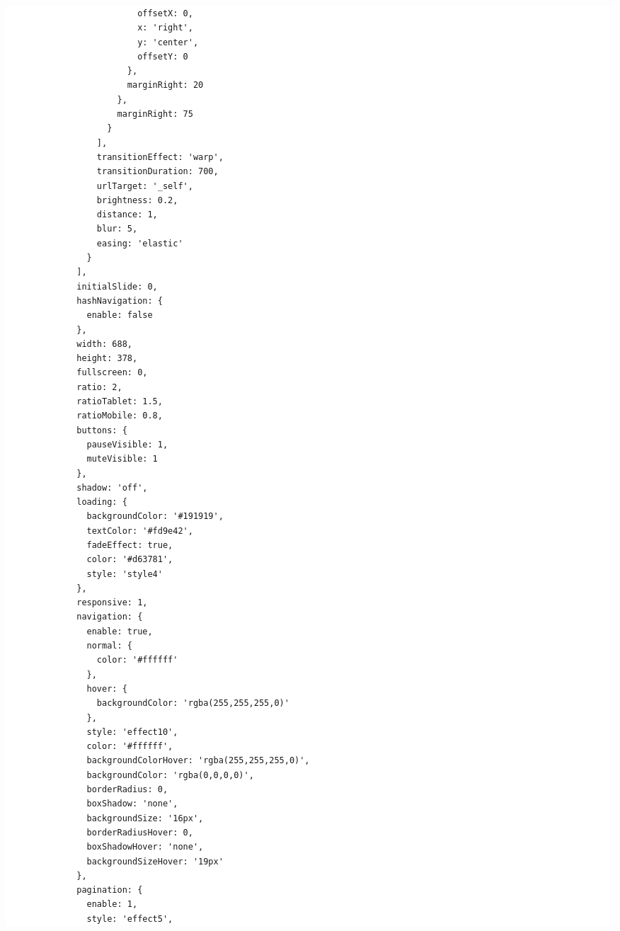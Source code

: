                               offsetX: 0,
                              x: 'right',
                              y: 'center',
                              offsetY: 0
                            },
                            marginRight: 20
                          },
                          marginRight: 75
                        }
                      ],
                      transitionEffect: 'warp',
                      transitionDuration: 700,
                      urlTarget: '_self',
                      brightness: 0.2,
                      distance: 1,
                      blur: 5,
                      easing: 'elastic'
                    }
                  ],
                  initialSlide: 0,
                  hashNavigation: {
                    enable: false
                  },
                  width: 688,
                  height: 378,
                  fullscreen: 0,
                  ratio: 2,
                  ratioTablet: 1.5,
                  ratioMobile: 0.8,
                  buttons: {
                    pauseVisible: 1,
                    muteVisible: 1
                  },
                  shadow: 'off',
                  loading: {
                    backgroundColor: '#191919',
                    textColor: '#fd9e42',
                    fadeEffect: true,
                    color: '#d63781',
                    style: 'style4'
                  },
                  responsive: 1,
                  navigation: {
                    enable: true,
                    normal: {
                      color: '#ffffff'
                    },
                    hover: {
                      backgroundColor: 'rgba(255,255,255,0)'
                    },
                    style: 'effect10',
                    color: '#ffffff',
                    backgroundColorHover: 'rgba(255,255,255,0)',
                    backgroundColor: 'rgba(0,0,0,0)',
                    borderRadius: 0,
                    boxShadow: 'none',
                    backgroundSize: '16px',
                    borderRadiusHover: 0,
                    boxShadowHover: 'none',
                    backgroundSizeHover: '19px'
                  },
                  pagination: {
                    enable: 1,
                    style: 'effect5',